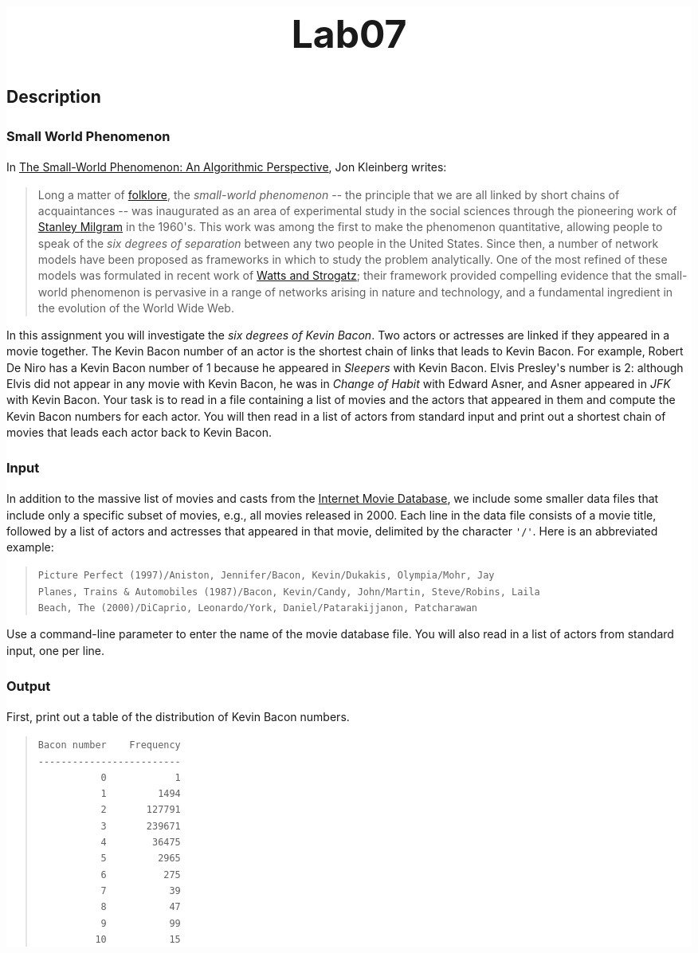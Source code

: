 <center> <font size="70"><b>Lab07</b></font></center>

## Description

### Small World Phenomenon

In [The Small-World Phenomenon: An Algorithmic Perspective](http://www.cs.cornell.edu/home/kleinber/swn.d/swn.html), Jon Kleinberg writes:

> Long a matter of [folklore](http://www.urbanlegends.com/science/six_degrees_experiment.html), the *small-world phenomenon* -- the principle that we are all linked by short chains of acquaintances -- was inaugurated as an area of experimental study in the social sciences through the pioneering work of [Stanley Milgram](http://www.stanleymilgram.com/) in the 1960's. This work was among the first to make the phenomenon quantitative, allowing people to speak of the *six degrees of separation* between any two people in the United States. Since then, a number of network models have been proposed as frameworks in which to study the problem analytically. One of the most refined of these models was formulated in recent work of [Watts and Strogatz](http://pup.princeton.edu/titles/6768.html); their framework provided compelling evidence that the small-world phenomenon is pervasive in a range of networks arising in nature and technology, and a fundamental ingredient in the evolution of the World Wide Web.

In this assignment you will investigate the *six degrees of Kevin Bacon*. Two actors or actresses are linked if they appeared in a movie together. The Kevin Bacon number of an actor is the shortest chain of links that leads to Kevin Bacon. For example, Robert De Niro has a Kevin Bacon number of 1 because he appeared in *Sleepers* with Kevin Bacon. Elvis Presley's number is 2: although Elvis did not appear in any movie with Kevin Bacon, he was in *Change of Habit* with Edward Asner, and Asner appeared in *JFK* with Kevin Bacon. Your task is to read in a file containing a list of movies and the actors that appeared in them and compute the Kevin Bacon numbers for each actor. You will then read in a list of actors from standard input and print out a shortest chain of movies that leads each actor back to Kevin Bacon.

### Input

In addition to the massive list of movies and casts from the [Internet Movie Database](https://www.cs.princeton.edu/courses/archive/spring03/cs226/assignments/www.imdb.com), we include some smaller data files that include only a specific subset of movies, e.g., all movies released in 2000. Each line in the data file consists of a movie title, followed by a list of actors and actresses that appeared in that movie, delimited by the character `'/'`. Here is an abbreviated example:

> ```
> Picture Perfect (1997)/Aniston, Jennifer/Bacon, Kevin/Dukakis, Olympia/Mohr, Jay
> Planes, Trains & Automobiles (1987)/Bacon, Kevin/Candy, John/Martin, Steve/Robins, Laila
> Beach, The (2000)/DiCaprio, Leonardo/York, Daniel/Patarakijjanon, Patcharawan
> ```

Use a command-line parameter to enter the name of the movie database file. You will also read in a list of actors from standard input, one per line.

### Output

First, print out a table of the distribution of Kevin Bacon numbers.

> ```
> Bacon number    Frequency
> -------------------------
>            0            1
>            1         1494
>            2       127791
>            3       239671
>            4        36475
>            5         2965
>            6          275
>            7           39
>            8           47
>            9           99
>           10           15